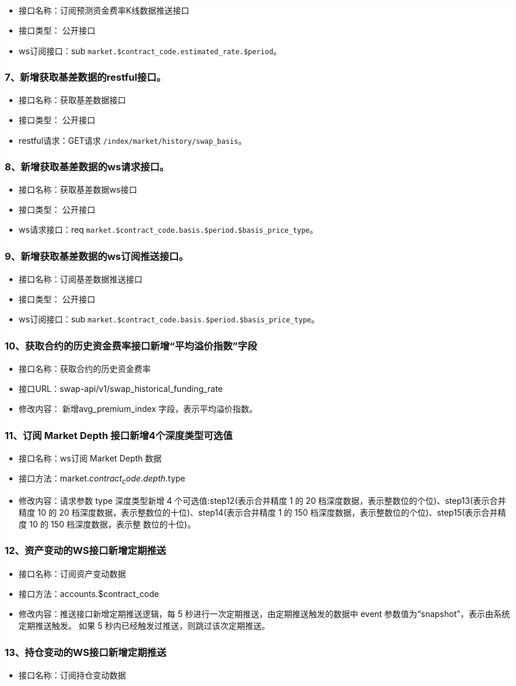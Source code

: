   * 接口名称：订阅预测资金费率K线数据推送接口

  * 接口类型： 公开接口

  * ws订阅接口：sub `market.$contract_code.estimated_rate.$period`。

### 7、新增获取基差数据的restful接口。

  * 接口名称：获取基差数据接口

  * 接口类型： 公开接口

  * restful请求：GET请求 `/index/market/history/swap_basis`。

### 8、新增获取基差数据的ws请求接口。

  * 接口名称：获取基差数据ws接口

  * 接口类型： 公开接口

  * ws请求接口：req `market.$contract_code.basis.$period.$basis_price_type`。

### 9、新增获取基差数据的ws订阅推送接口。

  * 接口名称：订阅基差数据推送接口

  * 接口类型： 公开接口

  * ws订阅接口：sub `market.$contract_code.basis.$period.$basis_price_type`。

### 10、获取合约的历史资金费率接口新增“平均溢价指数”字段

  * 接口名称：获取合约的历史资金费率

  * 接口URL：swap-api/v1/swap_historical_funding_rate

  * 修改内容： 新增avg_premium_index 字段，表示平均溢价指数。

### 11、订阅 Market Depth 接口新增4个深度类型可选值

  * 接口名称：ws订阅 Market Depth 数据

  * 接口方法：market.$contract_code.depth.$type

  * 修改内容：请求参数 type 深度类型新增 4 个可选值:step12(表示合并精度 1 的 20 档深度数据，表示整数位的个位)、step13(表示合并精度 10 的 20 档深度数据，表示整数位的十位)、step14(表示合并精度 1 的 150 档深度数据，表示整数位的个位)、step15(表示合并精度 10 的 150 档深度数据，表示整 数位的十位)。

### 12、资产变动的WS接口新增定期推送

  * 接口名称：订阅资产变动数据

  * 接口方法：accounts.$contract_code

  * 修改内容：推送接口新增定期推送逻辑，每 5 秒进行一次定期推送，由定期推送触发的数据中 event 参数值为“snapshot”，表示由系统定期推送触发。 如果 5 秒内已经触发过推送，则跳过该次定期推送。

### 13、持仓变动的WS接口新增定期推送

  * 接口名称：订阅持仓变动数据
